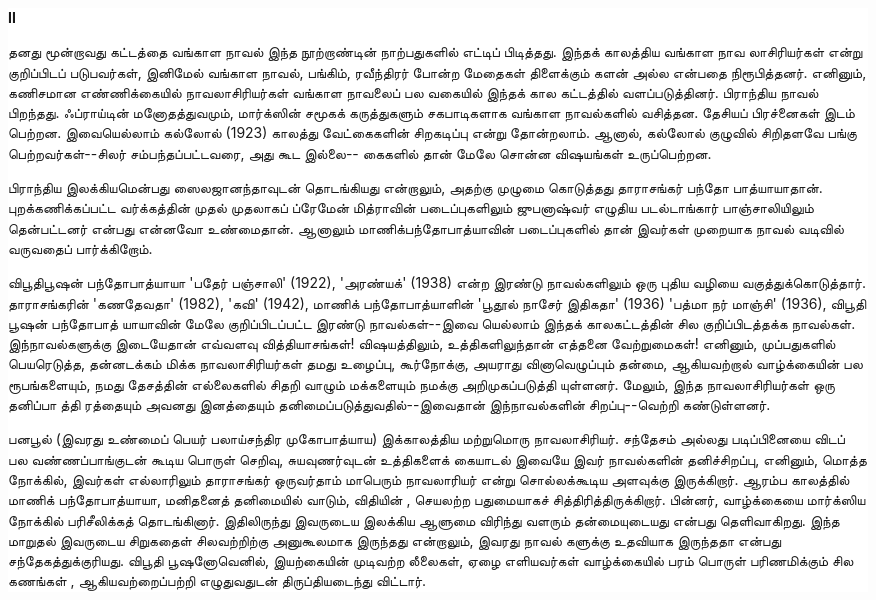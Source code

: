 **II**

தனது மூன்றாவது கட்டத்தை வங்காள நாவல்‌ இந்த நூற்றாண்டின்‌
நாற்பதுகளில்‌ எட்டிப்‌ பிடித்தது. இந்தக்‌ காலத்திய வங்காள நாவ
லாசிரியர்கள்‌ என்று குறிப்பிடப்‌ படுபவர்கள்‌, இனிமேல்‌ வங்காள
நாவல்‌, பங்கிம்‌, ரவீந்திரர்‌ போன்ற மேதைகள்‌ திளைக்கும்‌ களன்‌ அல்ல
என்பதை நிரூபித்தனர்‌. எனினும்‌, கணிசமான எண்ணிக்கையில்‌
நாவலாசிரியர்கள்‌ வங்காள நாவலைப்‌ பல வகையில்‌ இந்தக்‌ கால
கட்டத்தில்‌ வளப்படுத்தினர்‌. பிராந்திய நாவல்‌ பிறந்தது. ஃப்ராய்டின்‌
மனோதத்துவமும்‌, மார்க்ஸின்‌ சமூகக்‌ கருத்துகளும்‌ சகபாடிகளாக
வங்காள நாவல்களில்‌ வசித்தன. தேசியப்‌ பிரச்னைகள்‌ இடம்‌ பெற்றன.
இவையெல்லாம்‌ கல்லோல்‌ (1923) காலத்து வேட்கைகளின்‌ சிறகடிப்பு
என்று தோன்றலாம்‌. ஆனால்‌, கல்லோல்‌ குழுவில்‌ சிறிதளவே பங்கு
பெற்றவர்கள்‌--சிலர்‌ சம்பந்தப்பட்டவரை, அது கூட இல்லை--
கைகளில்‌ தான்‌ மேலே சொன்ன விஷயங்கள்‌ உருப்பெற்றன.

பிராந்திய இலக்கியமென்பது ஸைலஜானந்தாவுடன்‌ தொடங்கியது
என்றாலும்‌, அதற்கு முழுமை கொடுத்தது தாராசங்கர்‌ பந்தோ
பாத்யாயாதான்‌. புறக்கணிக்கப்பட்ட வர்க்கத்தின்‌ முதல்‌
முதலாகப்‌ ப்ரேமேன்‌ மித்ராவின்‌ படைப்புகளிலும்‌ ஜுபனாஷ்வர்‌
எழுதிய படல்டாங்கார்‌ பாஞ்சாலியிலும்‌ தென்பட்டனர்‌ என்பது
என்னவோ உண்மைதான்‌. ஆனாலும்‌ மாணிக்பந்தோபாத்யாவின்‌
படைப்புகளில்‌ தான்‌ இவர்கள்‌ முறையாக நாவல்‌ வடிவில்‌ வருவதைப்‌
பார்க்கிறோம்‌.

விபூதிபூஷன்‌ பந்தோபாத்யாயா 'பதேர்‌ பஞ்சாலி' (1922),
'அரண்யக்‌' (1938) என்ற இரண்டு நாவல்களிலும்‌ ஒரு புதிய வழியை
வகுத்துக்கொடுத்தார்‌. தாராசங்கரின்‌ 'கணதேவதா' (1982), 'கவி'
(1942), மாணிக்‌ பந்தோபாத்யாளின்‌ 'பூதூல்‌ நாசேர்‌ இதிகதா'
(1936) 'பத்மா நர்‌ மாஞ்‌சி' (1936), விபூதி பூஷன்‌ பந்தோபாத்‌
யாயாவின்‌ மேலே குறிப்பிடப்பட்ட இரண்டு நாவல்கள்‌--இவை
யெல்லாம்‌ இந்தக்‌ காலகட்டத்தின்‌ சில குறிப்பிடத்தக்க நாவல்கள்.
இந்நாவல்களுக்கு இடையேதான்‌ எவ்வளவு வித்தியாசங்கள்‌!
விஷயத்திலும்‌, உத்திகளிலுந்தான்‌ எத்தனை வேற்றுமைகள்‌! எனினும்‌,
முப்பதுகளில்‌ பெயரெடுத்த, தன்னடக்கம்‌ மிக்க நாவலாசிரியர்கள்‌
தமது உழைப்பு, கூர்நோக்கு, அயராது வினாவெழுப்பும்‌ தன்மை,
ஆகியவற்றால்‌ வாழ்க்கையின்‌ பல ரூபங்களையும்‌, நமது தேசத்தின்‌
எல்லைகளில்‌ சிதறி வாழும்‌ மக்களையும்‌ நமக்கு அறிமுகப்படுத்தி
யுள்ளனர்‌. மேலும்‌, இந்த நாவலாசிரியர்கள்‌ ஒரு தனிப்பா த்தி
ரத்தையும்‌ அவனது இனத்தையும்‌ தனிமைப்படுத்துவதில்‌--இவைதான்‌
இந்நாவல்களின்‌ சிறப்பு--வெற்றி கண்டுள்ளனர்‌.

பனபூல்‌ (இவரது உண்மைப்‌ பெயர்‌ பலாய்சந்திர முகோபாத்யாய)
இக்காலத்திய மற்றுமொரு நாவலாசிரியர்‌. சந்தேசம்‌ அல்லது
படிப்பினையை விடப்‌ பல வண்ணப்பாங்குடன்‌ கூடிய பொருள்‌
செறிவு, சுயவுணர்வுடன்‌ உத்திகளைக்‌ கையாடல்‌ இவையே இவர்‌
நாவல்களின்‌ தனிச்சிறப்பு, எனினும்‌, மொத்த நோக்கில்‌, இவர்கள்‌
எல்லாரிலும்‌ தாராசங்கர்‌ ஒருவர்தாம்‌ மாபெரும்‌ நாவலாரியர்‌
என்று சொல்லக்கூடிய அளவுக்கு இருக்கிறார்‌. ஆரம்ப காலத்தில்‌
மாணிக்‌ பந்தோபாத்யாயா, மனிதனைத்‌ தனிமையில்‌ வாடும்‌, விதியின்‌ ,
செயலற்ற பதுமையாகச்‌ சித்திரித்திருக்கிறார்‌. பின்னர்‌, வாழ்க்கையை
மார்க்ஸிய நோக்கில்‌ பரிசீலிக்கத்‌ தொடங்கினார்‌. இதிலிருந்து
இவருடைய இலக்கிய ஆளுமை விரிந்து வளரும்‌ தன்மையுடையது
என்பது தெளிவாகிறது. இந்த மாறுதல்‌ இவருடைய சிறுகதைள்‌
சிலவற்றிற்கு அனுகூலமாக இருந்தது என்றாலும்‌, இவரது நாவல்‌
களுக்கு உதவியாக இருந்ததா என்பது சந்தேகத்துக்குரியது. விபூதி
பூஷனோவெனில்‌, இயற்கையின்‌ முடிவற்ற லீலைகள்‌, ஏழை
எளியவர்கள்‌ வாழ்க்கையில்‌ பரம்‌ பொருள்‌ பரிணமிக்கும்‌ சில கணங்கள்‌ ,
ஆகியவற்றைப்பற்றி எழுதுவதுடன்‌ திருப்தியடைந்து விட்டார்‌.
